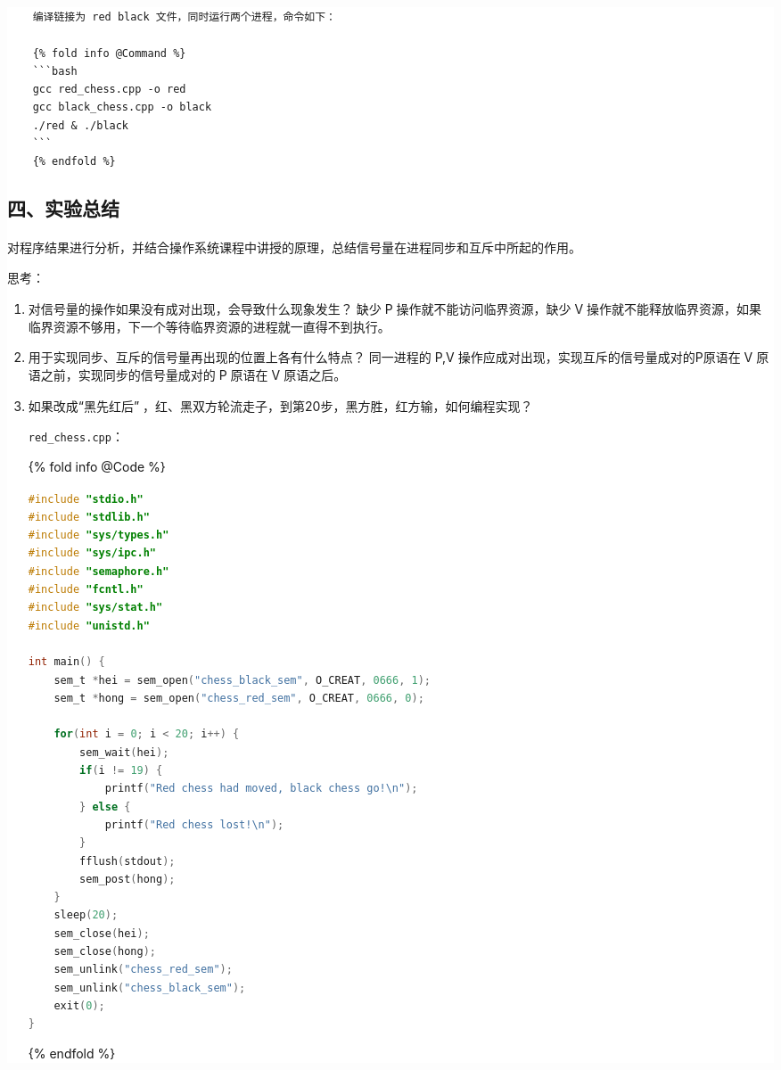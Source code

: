         编译链接为 red black 文件，同时运行两个进程，命令如下：

        {% fold info @Command %}
        ```bash
        gcc red_chess.cpp -o red
        gcc black_chess.cpp -o black
        ./red & ./black
        ```
        {% endfold %}

## 四、实验总结
对程序结果进行分析，并结合操作系统课程中讲授的原理，总结信号量在进程同步和互斥中所起的作用。

思考：
1. 对信号量的操作如果没有成对出现，会导致什么现象发生？
缺少 P 操作就不能访问临界资源，缺少 V 操作就不能释放临界资源，如果临界资源不够用，下一个等待临界资源的进程就一直得不到执行。

2. 用于实现同步、互斥的信号量再出现的位置上各有什么特点？
同一进程的 P,V 操作应成对出现，实现互斥的信号量成对的P原语在 V 原语之前，实现同步的信号量成对的 P 原语在 V 原语之后。

3. 如果改成“黑先红后” ，红、黑双方轮流走子，到第20步，黑方胜，红方输，如何编程实现？

    `red_chess.cpp`：

    {% fold info @Code %}
    ```c
    #include "stdio.h"
    #include "stdlib.h"
    #include "sys/types.h"
    #include "sys/ipc.h"
    #include "semaphore.h"
    #include "fcntl.h"
    #include "sys/stat.h"
    #include "unistd.h"

    int main() {
        sem_t *hei = sem_open("chess_black_sem", O_CREAT, 0666, 1);
        sem_t *hong = sem_open("chess_red_sem", O_CREAT, 0666, 0);

        for(int i = 0; i < 20; i++) {
            sem_wait(hei);
            if(i != 19) {
                printf("Red chess had moved, black chess go!\n");
            } else {
                printf("Red chess lost!\n");
            }
            fflush(stdout);
            sem_post(hong);
        }
        sleep(20);
        sem_close(hei);
        sem_close(hong);
        sem_unlink("chess_red_sem");
        sem_unlink("chess_black_sem");
        exit(0);
    }
    ```
    {% endfold %}
